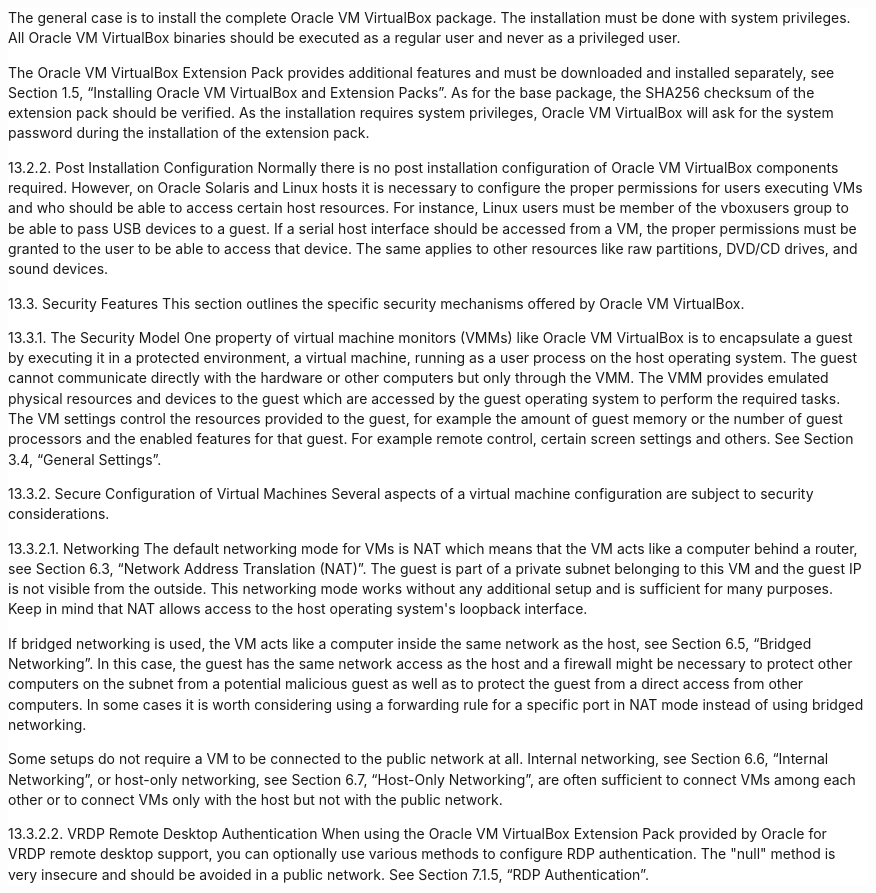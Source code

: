 The general case is to install the complete Oracle VM VirtualBox package. The installation must be done with system privileges. All Oracle VM VirtualBox binaries should be executed as a regular user and never as a privileged user.

The Oracle VM VirtualBox Extension Pack provides additional features and must be downloaded and installed separately, see Section 1.5, “Installing Oracle VM VirtualBox and Extension Packs”. As for the base package, the SHA256 checksum of the extension pack should be verified. As the installation requires system privileges, Oracle VM VirtualBox will ask for the system password during the installation of the extension pack.

13.2.2. Post Installation Configuration
Normally there is no post installation configuration of Oracle VM VirtualBox components required. However, on Oracle Solaris and Linux hosts it is necessary to configure the proper permissions for users executing VMs and who should be able to access certain host resources. For instance, Linux users must be member of the vboxusers group to be able to pass USB devices to a guest. If a serial host interface should be accessed from a VM, the proper permissions must be granted to the user to be able to access that device. The same applies to other resources like raw partitions, DVD/CD drives, and sound devices.

13.3. Security Features
This section outlines the specific security mechanisms offered by Oracle VM VirtualBox.

13.3.1. The Security Model
One property of virtual machine monitors (VMMs) like Oracle VM VirtualBox is to encapsulate a guest by executing it in a protected environment, a virtual machine, running as a user process on the host operating system. The guest cannot communicate directly with the hardware or other computers but only through the VMM. The VMM provides emulated physical resources and devices to the guest which are accessed by the guest operating system to perform the required tasks. The VM settings control the resources provided to the guest, for example the amount of guest memory or the number of guest processors and the enabled features for that guest. For example remote control, certain screen settings and others. See Section 3.4, “General Settings”.

13.3.2. Secure Configuration of Virtual Machines
Several aspects of a virtual machine configuration are subject to security considerations.

13.3.2.1. Networking
The default networking mode for VMs is NAT which means that the VM acts like a computer behind a router, see Section 6.3, “Network Address Translation (NAT)”. The guest is part of a private subnet belonging to this VM and the guest IP is not visible from the outside. This networking mode works without any additional setup and is sufficient for many purposes. Keep in mind that NAT allows access to the host operating system's loopback interface.

If bridged networking is used, the VM acts like a computer inside the same network as the host, see Section 6.5, “Bridged Networking”. In this case, the guest has the same network access as the host and a firewall might be necessary to protect other computers on the subnet from a potential malicious guest as well as to protect the guest from a direct access from other computers. In some cases it is worth considering using a forwarding rule for a specific port in NAT mode instead of using bridged networking.

Some setups do not require a VM to be connected to the public network at all. Internal networking, see Section 6.6, “Internal Networking”, or host-only networking, see Section 6.7, “Host-Only Networking”, are often sufficient to connect VMs among each other or to connect VMs only with the host but not with the public network.

13.3.2.2. VRDP Remote Desktop Authentication
When using the Oracle VM VirtualBox Extension Pack provided by Oracle for VRDP remote desktop support, you can optionally use various methods to configure RDP authentication. The "null" method is very insecure and should be avoided in a public network. See Section 7.1.5, “RDP Authentication”.
